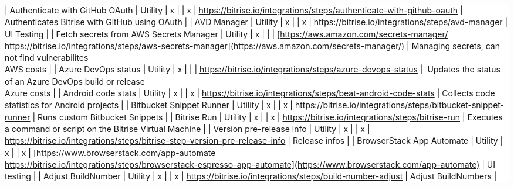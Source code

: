 | Authenticate with GitHub OAuth                   | Utility  | x                |                   | x              | https://bitrise.io/integrations/steps/authenticate-with-github-oauth                                                                                                                                                                                                                    | Authenticates Bitrise with GitHub using OAuth                                                                                                                                               |
| AVD Manager                                      | Utility  | x                |                   | x              | https://bitrise.io/integrations/steps/avd-manager                                                                                                                                                                                                                                       | UI Testing                                                                                                                                                                                  |
| Fetch secrets from AWS Secrets Manager           | Utility  | x                |                   |                | [https://aws.amazon.com/secrets-manager/<br>https://bitrise.io/integrations/steps/aws-secrets-manager](https://aws.amazon.com/secrets-manager/)                                                                                                                                         | Managing secrets, can not find vulnerabilites<br>AWS costs                                                                                                                                  |
| Azure DevOps status                              | Utility  | x                |                   |                | https://bitrise.io/integrations/steps/azure-devops-status                                                                                                                                                                                                                               |  Updates the status of an Azure DevOps build or release<br>Azure costs                                                                                                                      |
| Android code stats                               | Utility  | x                |                   | x              | https://bitrise.io/integrations/steps/beat-android-code-stats                                                                                                                                                                                                                           | Collects code statistics for Android projects                                                                                                                                               |
| Bitbucket Snippet Runner                         | Utility  | x                |                   | x              | https://bitrise.io/integrations/steps/bitbucket-snippet-runner                                                                                                                                                                                                                          | Runs custom Bitbucket Snippets                                                                                                                                                              |
| Bitrise Run                                      | Utility  | x                |                   | x              | https://bitrise.io/integrations/steps/bitrise-run                                                                                                                                                                                                                                       | Executes a command or script on the Bitrise Virtual Machine                                                                                                                                 |
| Version pre-release info                         | Utility  | x                |                   | x              | https://bitrise.io/integrations/steps/bitrise-step-version-pre-release-info                                                                                                                                                                                                             | Release infos                                                                                                                                                                               |
| BrowserStack App Automate                        | Utility  | x                |                   | x              | [https://www.browserstack.com/app-automate<br>https://bitrise.io/integrations/steps/browserstack-espresso-app-automate](https://www.browserstack.com/app-automate)                                                                                                                      | UI testing                                                                                                                                                                                  |
| Adjust BuildNumber                               | Utility  | x                |                   | x              | https://bitrise.io/integrations/steps/build-number-adjust                                                                                                                                                                                                                               | Adjust BuildNumbers                                                                                                                                                                         |